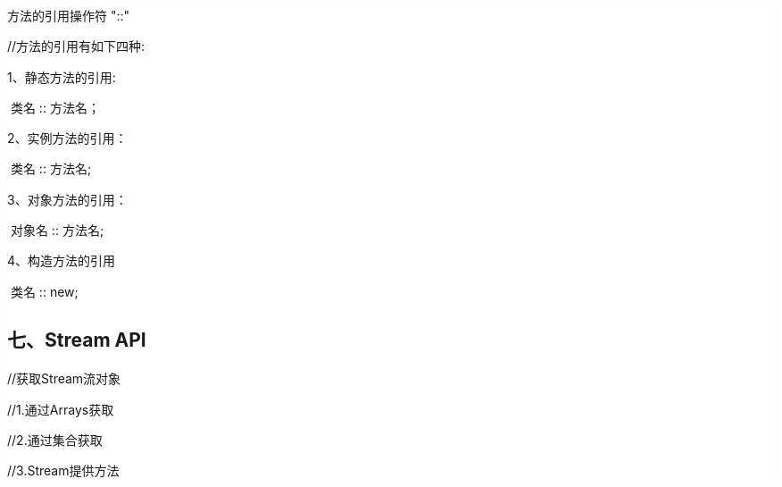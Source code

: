 

方法的引用操作符   "::"



//方法的引用有如下四种:

1、静态方法的引用:

​	类名 :: 方法名；

2、实例方法的引用：

​	类名 :: 方法名;

3、对象方法的引用：

​	对象名 :: 方法名;

4、构造方法的引用

​	类名 :: new;



## 七、Stream API



//获取Stream流对象

//1.通过Arrays获取

//2.通过集合获取

//3.Stream提供方法











